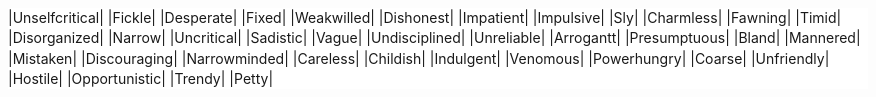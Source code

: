 |Unself­critical|
|Fickle|
|Desperate|
|Fixed|
|Weak­willed|
|Dishonest|
|Impatient|
|Impulsive|
|Sly|
|Charmless|
|Fawning|
|Timid|
|Disorganized|
|Narrow|
|Uncritical|
|Sadistic|
|Vague|
|Undisciplined|
|Unreliable|
|Arrogantt|
|Presumptuous|
|Bland|
|Mannered|
|Mistaken|
|Discouraging|
|Narrow­minded|
|Careless|
|Childish|
|Indulgent|
|Venomous|
|Power­hungry|
|Coarse|
|Unfriendly|
|Hostile|
|Opportunistic|
|Trendy|
|Petty|